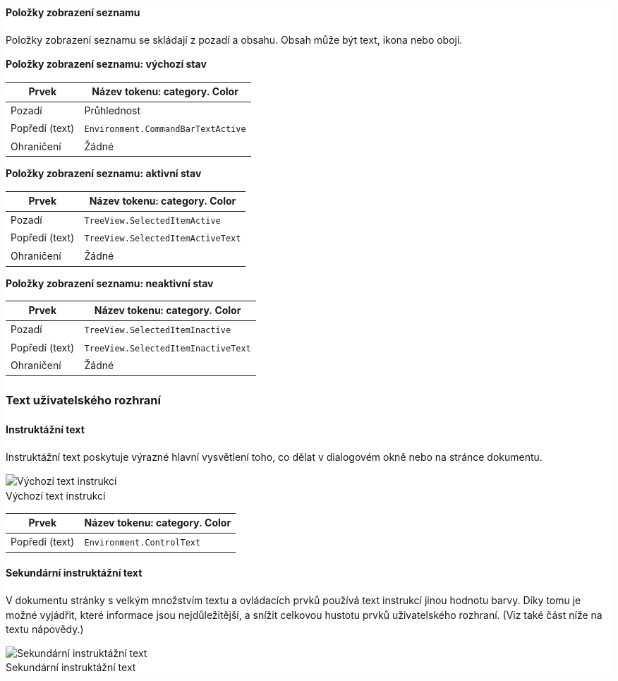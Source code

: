 #### <a name="list-view-items"></a>Položky zobrazení seznamu
 Položky zobrazení seznamu se skládají z pozadí a obsahu. Obsah může být text, ikona nebo obojí.

**Položky zobrazení seznamu: výchozí stav**

| Prvek | Název tokenu: category. Color |
| --- | --- |
| Pozadí | Průhlednost |
| Popředí (text) | `Environment.CommandBarTextActive` |
| Ohraničení | Žádné |

**Položky zobrazení seznamu: aktivní stav**

| Prvek | Název tokenu: category. Color |
| --- | --- |
| Pozadí | `TreeView.SelectedItemActive` |
| Popředí (text) | `TreeView.SelectedItemActiveText` |
| Ohraničení | Žádné |

**Položky zobrazení seznamu: neaktivní stav**

| Prvek | Název tokenu: category. Color |
| --- | --- |
| Pozadí | `TreeView.SelectedItemInactive` |
| Popředí (text) | `TreeView.SelectedItemInactiveText` |
| Ohraničení | Žádné |

### <a name="ui-text"></a>Text uživatelského rozhraní

#### <a name="instructional-text"></a>Instruktážní text
Instruktážní text poskytuje výrazné hlavní vysvětlení toho, co dělat v dialogovém okně nebo na stránce dokumentu.

![Výchozí text instrukcí](../../extensibility/ux-guidelines/media/0303_InstructionalText.png "0303_InstructionalText.png")<br />Výchozí text instrukcí

| Prvek | Název tokenu: category. Color |
| --- | --- |
| Popředí (text) | `Environment.ControlText` |

#### <a name="secondary-instructional-text"></a>Sekundární instruktážní text
V dokumentu stránky s velkým množstvím textu a ovládacích prvků používá text instrukcí jinou hodnotu barvy. Díky tomu je možné vyjádřit, které informace jsou nejdůležitější, a snížit celkovou hustotu prvků uživatelského rozhraní. (Viz také část níže na textu nápovědy.)

![Sekundární instruktážní text](../../extensibility/ux-guidelines/media/0303_SecondaryInstructionalText.png "0303_SecondaryInstructionalText.png")<br />Sekundární instruktážní text
